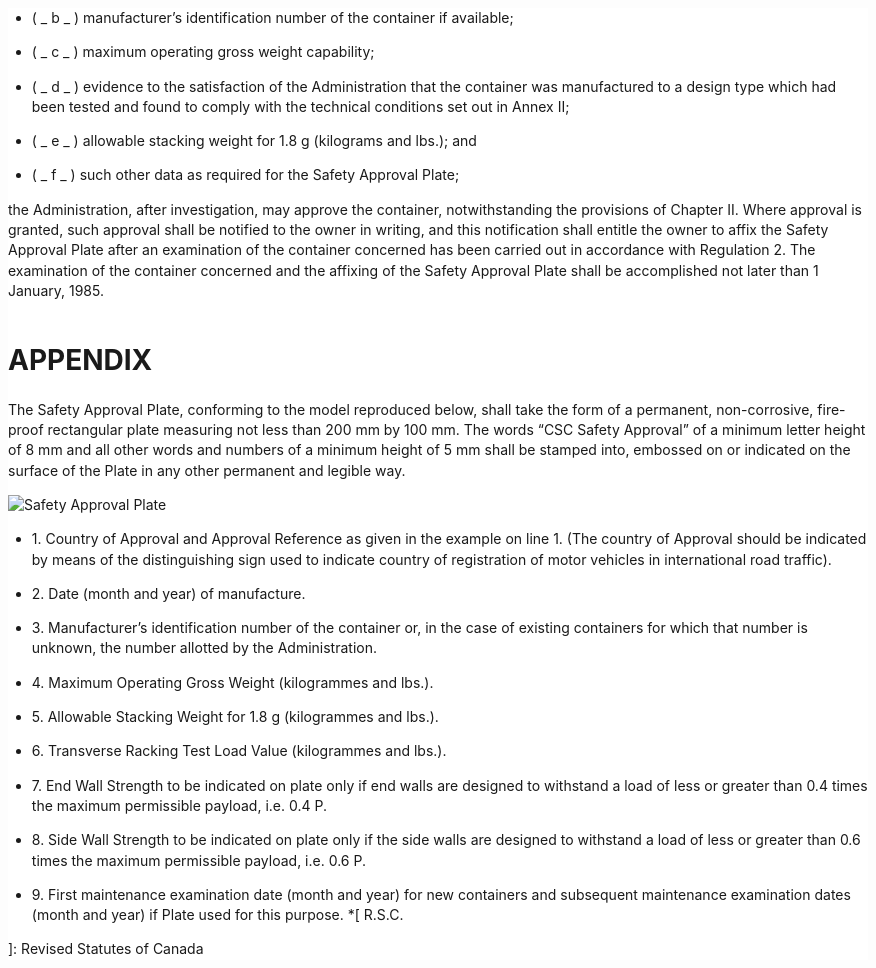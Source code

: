   * ( _ b _ ) manufacturer’s identification number of the container if available; 

  * ( _ c _ ) maximum operating gross weight capability; 

  * ( _ d _ ) evidence to the satisfaction of the Administration that the container was manufactured to a design type which had been tested and found to comply with the technical conditions set out in Annex II; 

  * ( _ e _ ) allowable stacking weight for 1.8 g (kilograms and lbs.); and 

  * ( _ f _ ) such other data as required for the Safety Approval Plate; 

the Administration, after investigation, may approve the container,
notwithstanding the provisions of Chapter II. Where approval is granted, such
approval shall be notified to the owner in writing, and this notification
shall entitle the owner to affix the Safety Approval Plate after an
examination of the container concerned has been carried out in accordance with
Regulation 2. The examination of the container concerned and the affixing of
the Safety Approval Plate shall be accomplished not later than 1 January,
1985.

#  APPENDIX

The Safety Approval Plate, conforming to the model reproduced below, shall
take the form of a permanent, non-corrosive, fire-proof rectangular plate
measuring not less than 200 mm by 100 mm. The words “CSC Safety Approval” of a
minimum letter height of 8 mm and all other words and numbers of a minimum
height of 5 mm shall be stamped into, embossed on or indicated on the surface
of the Plate in any other permanent and legible way.

![Safety Approval Plate](/images/S-1_e001.jpg)

  * 1. Country of Approval and Approval Reference as given in the example on line 1. (The country of Approval should be indicated by means of the distinguishing sign used to indicate country of registration of motor vehicles in international road traffic). 

  * 2. Date (month and year) of manufacture. 

  * 3. Manufacturer’s identification number of the container or, in the case of existing containers for which that number is unknown, the number allotted by the Administration. 

  * 4. Maximum Operating Gross Weight (kilogrammes and lbs.). 

  * 5. Allowable Stacking Weight for 1.8 g (kilogrammes and lbs.). 

  * 6. Transverse Racking Test Load Value (kilogrammes and lbs.). 

  * 7. End Wall Strength to be indicated on plate only if end walls are designed to withstand a load of less or greater than 0.4 times the maximum permissible payload, i.e. 0.4 P. 

  * 8. Side Wall Strength to be indicated on plate only if the side walls are designed to withstand a load of less or greater than 0.6 times the maximum permissible payload, i.e. 0.6 P. 

  * 9. First maintenance examination date (month and year) for new containers and subsequent maintenance examination dates (month and year) if Plate used for this purpose. 
  *[
  R.S.C.

 ]: Revised Statutes of Canada

